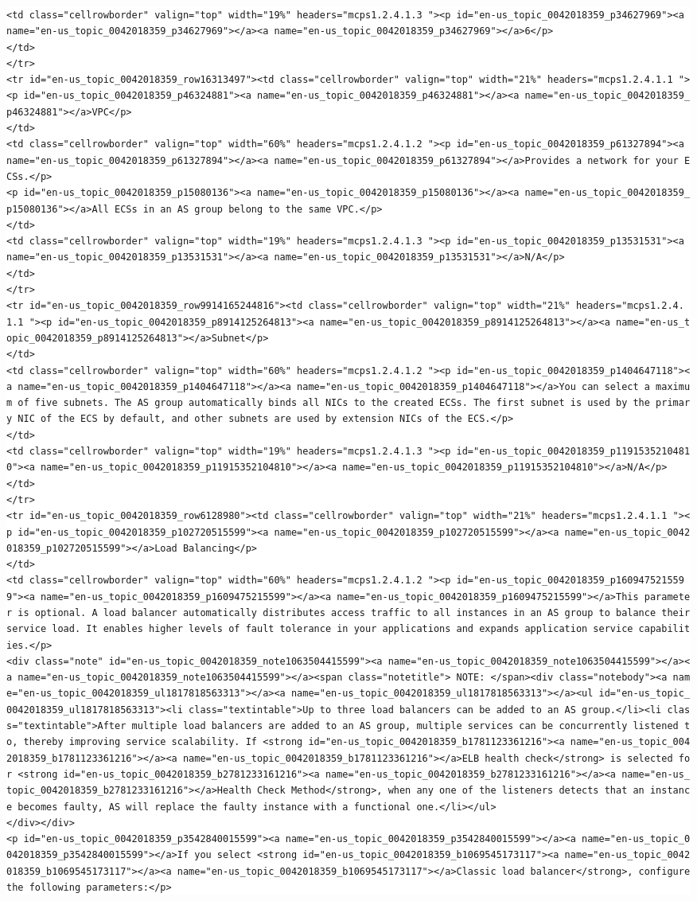     <td class="cellrowborder" valign="top" width="19%" headers="mcps1.2.4.1.3 "><p id="en-us_topic_0042018359_p34627969"><a name="en-us_topic_0042018359_p34627969"></a><a name="en-us_topic_0042018359_p34627969"></a>6</p>
    </td>
    </tr>
    <tr id="en-us_topic_0042018359_row16313497"><td class="cellrowborder" valign="top" width="21%" headers="mcps1.2.4.1.1 "><p id="en-us_topic_0042018359_p46324881"><a name="en-us_topic_0042018359_p46324881"></a><a name="en-us_topic_0042018359_p46324881"></a>VPC</p>
    </td>
    <td class="cellrowborder" valign="top" width="60%" headers="mcps1.2.4.1.2 "><p id="en-us_topic_0042018359_p61327894"><a name="en-us_topic_0042018359_p61327894"></a><a name="en-us_topic_0042018359_p61327894"></a>Provides a network for your ECSs.</p>
    <p id="en-us_topic_0042018359_p15080136"><a name="en-us_topic_0042018359_p15080136"></a><a name="en-us_topic_0042018359_p15080136"></a>All ECSs in an AS group belong to the same VPC.</p>
    </td>
    <td class="cellrowborder" valign="top" width="19%" headers="mcps1.2.4.1.3 "><p id="en-us_topic_0042018359_p13531531"><a name="en-us_topic_0042018359_p13531531"></a><a name="en-us_topic_0042018359_p13531531"></a>N/A</p>
    </td>
    </tr>
    <tr id="en-us_topic_0042018359_row9914165244816"><td class="cellrowborder" valign="top" width="21%" headers="mcps1.2.4.1.1 "><p id="en-us_topic_0042018359_p8914125264813"><a name="en-us_topic_0042018359_p8914125264813"></a><a name="en-us_topic_0042018359_p8914125264813"></a>Subnet</p>
    </td>
    <td class="cellrowborder" valign="top" width="60%" headers="mcps1.2.4.1.2 "><p id="en-us_topic_0042018359_p1404647118"><a name="en-us_topic_0042018359_p1404647118"></a><a name="en-us_topic_0042018359_p1404647118"></a>You can select a maximum of five subnets. The AS group automatically binds all NICs to the created ECSs. The first subnet is used by the primary NIC of the ECS by default, and other subnets are used by extension NICs of the ECS.</p>
    </td>
    <td class="cellrowborder" valign="top" width="19%" headers="mcps1.2.4.1.3 "><p id="en-us_topic_0042018359_p11915352104810"><a name="en-us_topic_0042018359_p11915352104810"></a><a name="en-us_topic_0042018359_p11915352104810"></a>N/A</p>
    </td>
    </tr>
    <tr id="en-us_topic_0042018359_row6128980"><td class="cellrowborder" valign="top" width="21%" headers="mcps1.2.4.1.1 "><p id="en-us_topic_0042018359_p102720515599"><a name="en-us_topic_0042018359_p102720515599"></a><a name="en-us_topic_0042018359_p102720515599"></a>Load Balancing</p>
    </td>
    <td class="cellrowborder" valign="top" width="60%" headers="mcps1.2.4.1.2 "><p id="en-us_topic_0042018359_p1609475215599"><a name="en-us_topic_0042018359_p1609475215599"></a><a name="en-us_topic_0042018359_p1609475215599"></a>This parameter is optional. A load balancer automatically distributes access traffic to all instances in an AS group to balance their service load. It enables higher levels of fault tolerance in your applications and expands application service capabilities.</p>
    <div class="note" id="en-us_topic_0042018359_note1063504415599"><a name="en-us_topic_0042018359_note1063504415599"></a><a name="en-us_topic_0042018359_note1063504415599"></a><span class="notetitle"> NOTE: </span><div class="notebody"><a name="en-us_topic_0042018359_ul1817818563313"></a><a name="en-us_topic_0042018359_ul1817818563313"></a><ul id="en-us_topic_0042018359_ul1817818563313"><li class="textintable">Up to three load balancers can be added to an AS group.</li><li class="textintable">After multiple load balancers are added to an AS group, multiple services can be concurrently listened to, thereby improving service scalability. If <strong id="en-us_topic_0042018359_b1781123361216"><a name="en-us_topic_0042018359_b1781123361216"></a><a name="en-us_topic_0042018359_b1781123361216"></a>ELB health check</strong> is selected for <strong id="en-us_topic_0042018359_b2781233161216"><a name="en-us_topic_0042018359_b2781233161216"></a><a name="en-us_topic_0042018359_b2781233161216"></a>Health Check Method</strong>, when any one of the listeners detects that an instance becomes faulty, AS will replace the faulty instance with a functional one.</li></ul>
    </div></div>
    <p id="en-us_topic_0042018359_p3542840015599"><a name="en-us_topic_0042018359_p3542840015599"></a><a name="en-us_topic_0042018359_p3542840015599"></a>If you select <strong id="en-us_topic_0042018359_b1069545173117"><a name="en-us_topic_0042018359_b1069545173117"></a><a name="en-us_topic_0042018359_b1069545173117"></a>Classic load balancer</strong>, configure the following parameters:</p>